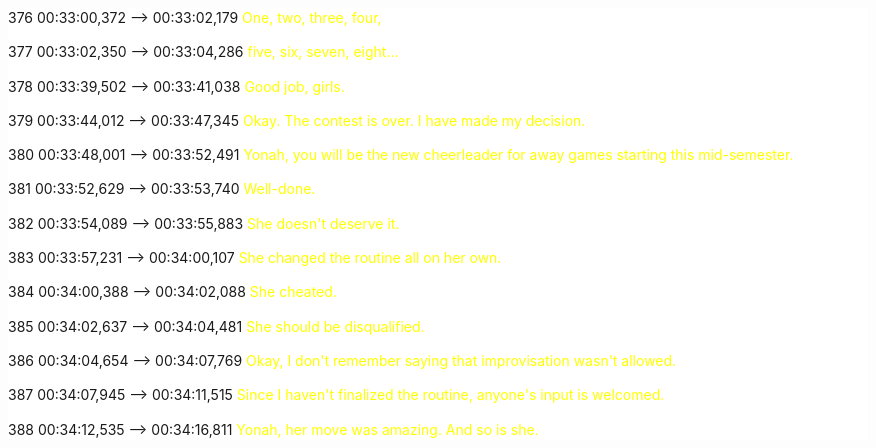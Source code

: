 376
00:33:00,372 --> 00:33:02,179
<font color="#ffff00">One, two, three, four,</font>

377
00:33:02,350 --> 00:33:04,286
<font color="#ffff00">five, six, seven, eight...</font>

378
00:33:39,502 --> 00:33:41,038
<font color="#ffff00">Good job, girls.</font>

379
00:33:44,012 --> 00:33:47,345
<font color="#ffff00">Okay. The contest is over.
I have made my decision.</font>

380
00:33:48,001 --> 00:33:52,491
<font color="#ffff00">Yonah, you will be the new cheerleader
for away games starting this mid-semester.</font>

381
00:33:52,629 --> 00:33:53,740
<font color="#ffff00">Well-done.</font>

382
00:33:54,089 --> 00:33:55,883
<font color="#ffff00">She doesn't deserve it.</font>

383
00:33:57,231 --> 00:34:00,107
<font color="#ffff00">She changed the routine all on her own.</font>

384
00:34:00,388 --> 00:34:02,088
<font color="#ffff00">She cheated.</font>

385
00:34:02,637 --> 00:34:04,481
<font color="#ffff00">She should be disqualified.</font>

386
00:34:04,654 --> 00:34:07,769
<font color="#ffff00">Okay, I don't remember saying
that improvisation wasn't allowed.</font>

387
00:34:07,945 --> 00:34:11,515
<font color="#ffff00">Since I haven't finalized the routine,
anyone's input is welcomed.</font>

388
00:34:12,535 --> 00:34:16,811
<font color="#ffff00">Yonah, her move was amazing.
And so is she.</font>
